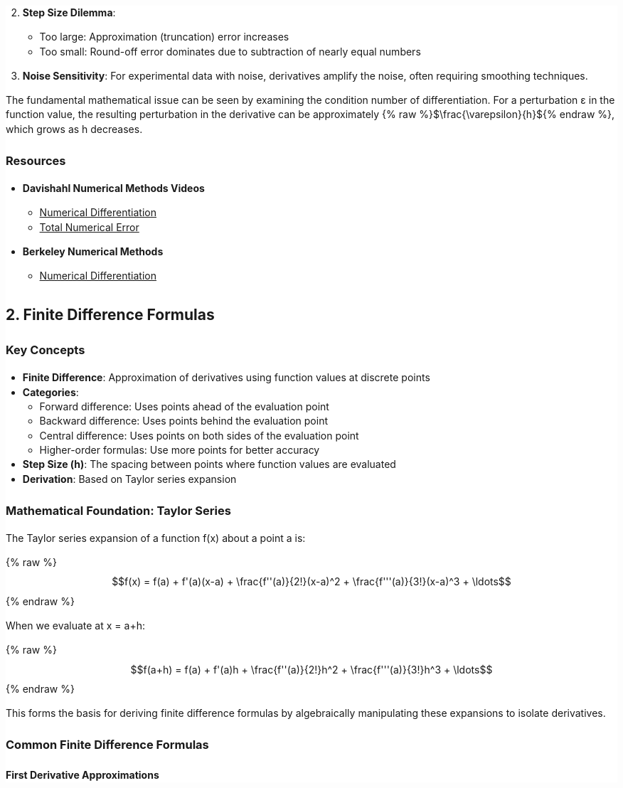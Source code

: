 2. **Step Size Dilemma**: 
   - Too large: Approximation (truncation) error increases
   - Too small: Round-off error dominates due to subtraction of nearly equal numbers

3. **Noise Sensitivity**: For experimental data with noise, derivatives amplify the noise, often requiring smoothing techniques.

The fundamental mathematical issue can be seen by examining the condition number of differentiation. For a perturbation ε in the function value, the resulting perturbation in the derivative can be approximately {% raw %}$\frac{\varepsilon}{h}${% endraw %}, which grows as h decreases.

### Resources

- **Davishahl Numerical Methods Videos**
  - [Numerical Differentiation](https://youtu.be/XYjWnDJln-Y?si=yluR_buQAzJy7141)
  - [Total Numerical Error](https://youtu.be/cttS8j6VUJk?si=gdQRBp4Adu8u9Z0v)

- **Berkeley Numerical Methods**
  - [Numerical Differentiation](https://pythonnumericalmethods.studentorg.berkeley.edu/notebooks/chapter20.00-Numerical-Differentiation.html)

## 2. Finite Difference Formulas

### Key Concepts

- **Finite Difference**: Approximation of derivatives using function values at discrete points
- **Categories**:
  - Forward difference: Uses points ahead of the evaluation point
  - Backward difference: Uses points behind the evaluation point
  - Central difference: Uses points on both sides of the evaluation point
  - Higher-order formulas: Use more points for better accuracy
- **Step Size (h)**: The spacing between points where function values are evaluated
- **Derivation**: Based on Taylor series expansion

### Mathematical Foundation: Taylor Series

The Taylor series expansion of a function f(x) about a point a is:

{% raw %}
$$f(x) = f(a) + f'(a)(x-a) + \frac{f''(a)}{2!}(x-a)^2 + \frac{f'''(a)}{3!}(x-a)^3 + \ldots$$
{% endraw %}

When we evaluate at x = a+h:

{% raw %}
$$f(a+h) = f(a) + f'(a)h + \frac{f''(a)}{2!}h^2 + \frac{f'''(a)}{3!}h^3 + \ldots$$
{% endraw %}

This forms the basis for deriving finite difference formulas by algebraically manipulating these expansions to isolate derivatives.

### Common Finite Difference Formulas

#### First Derivative Approximations
